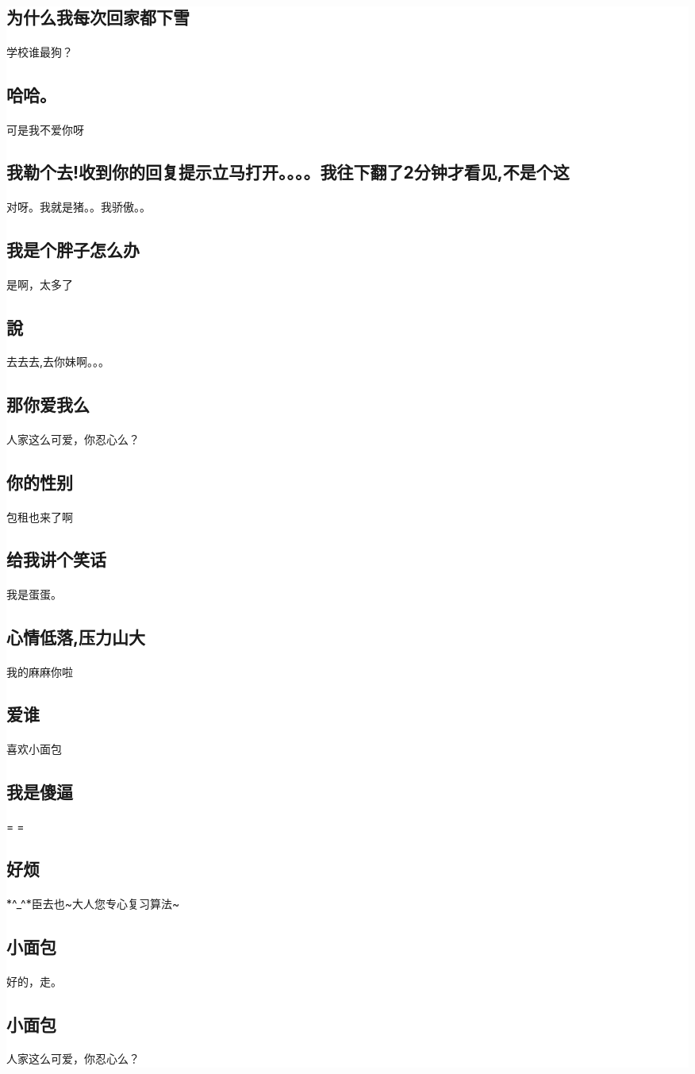 ## 为什么我每次回家都下雪
学校谁最狗？

## 哈哈。
可是我不爱你呀

## 我勒个去!收到你的回复提示立马打开。。。。我往下翻了2分钟才看见,不是个这
对呀。我就是猪。。我骄傲。。

## 我是个胖子怎么办
是啊，太多了

## 說
去去去,去你妹啊。。。

## 那你爱我么
人家这么可爱，你忍心么？

## 你的性别
包租也来了啊

## 给我讲个笑话
我是蛋蛋。

## 心情低落,压力山大
我的麻麻你啦

## 爱谁
喜欢小面包

## 我是傻逼
= =

## 好烦
*^_^*臣去也~大人您专心复习算法~

## 小面包
好的，走。

## 小面包
人家这么可爱，你忍心么？
